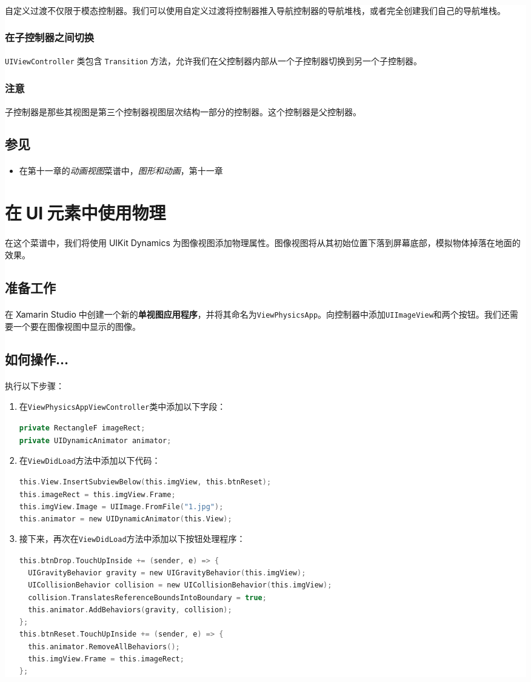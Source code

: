 自定义过渡不仅限于模态控制器。我们可以使用自定义过渡将控制器推入导航控制器的导航堆栈，或者完全创建我们自己的导航堆栈。

### 在子控制器之间切换

`UIViewController` 类包含 `Transition` 方法，允许我们在父控制器内部从一个子控制器切换到另一个子控制器。

### 注意

子控制器是那些其视图是第三个控制器视图层次结构一部分的控制器。这个控制器是父控制器。

## 参见

+   在第十一章的*动画视图*菜谱中，*图形和动画*，第十一章

# 在 UI 元素中使用物理

在这个菜谱中，我们将使用 UIKit Dynamics 为图像视图添加物理属性。图像视图将从其初始位置下落到屏幕底部，模拟物体掉落在地面的效果。

## 准备工作

在 Xamarin Studio 中创建一个新的**单视图应用程序**，并将其命名为`ViewPhysicsApp`。向控制器中添加`UIImageView`和两个按钮。我们还需要一个要在图像视图中显示的图像。

## 如何操作...

执行以下步骤：

1.  在`ViewPhysicsAppViewController`类中添加以下字段：

    ```swift
    private RectangleF imageRect;
    private UIDynamicAnimator animator;
    ```

1.  在`ViewDidLoad`方法中添加以下代码：

    ```swift
    this.View.InsertSubviewBelow(this.imgView, this.btnReset);
    this.imageRect = this.imgView.Frame;
    this.imgView.Image = UIImage.FromFile("1.jpg");
    this.animator = new UIDynamicAnimator(this.View);
    ```

1.  接下来，再次在`ViewDidLoad`方法中添加以下按钮处理程序：

    ```swift
    this.btnDrop.TouchUpInside += (sender, e) => {
      UIGravityBehavior gravity = new UIGravityBehavior(this.imgView);
      UICollisionBehavior collision = new UICollisionBehavior(this.imgView);
      collision.TranslatesReferenceBoundsIntoBoundary = true;
      this.animator.AddBehaviors(gravity, collision);
    };
    this.btnReset.TouchUpInside += (sender, e) => {
      this.animator.RemoveAllBehaviors();
      this.imgView.Frame = this.imageRect;
    };
    ```
